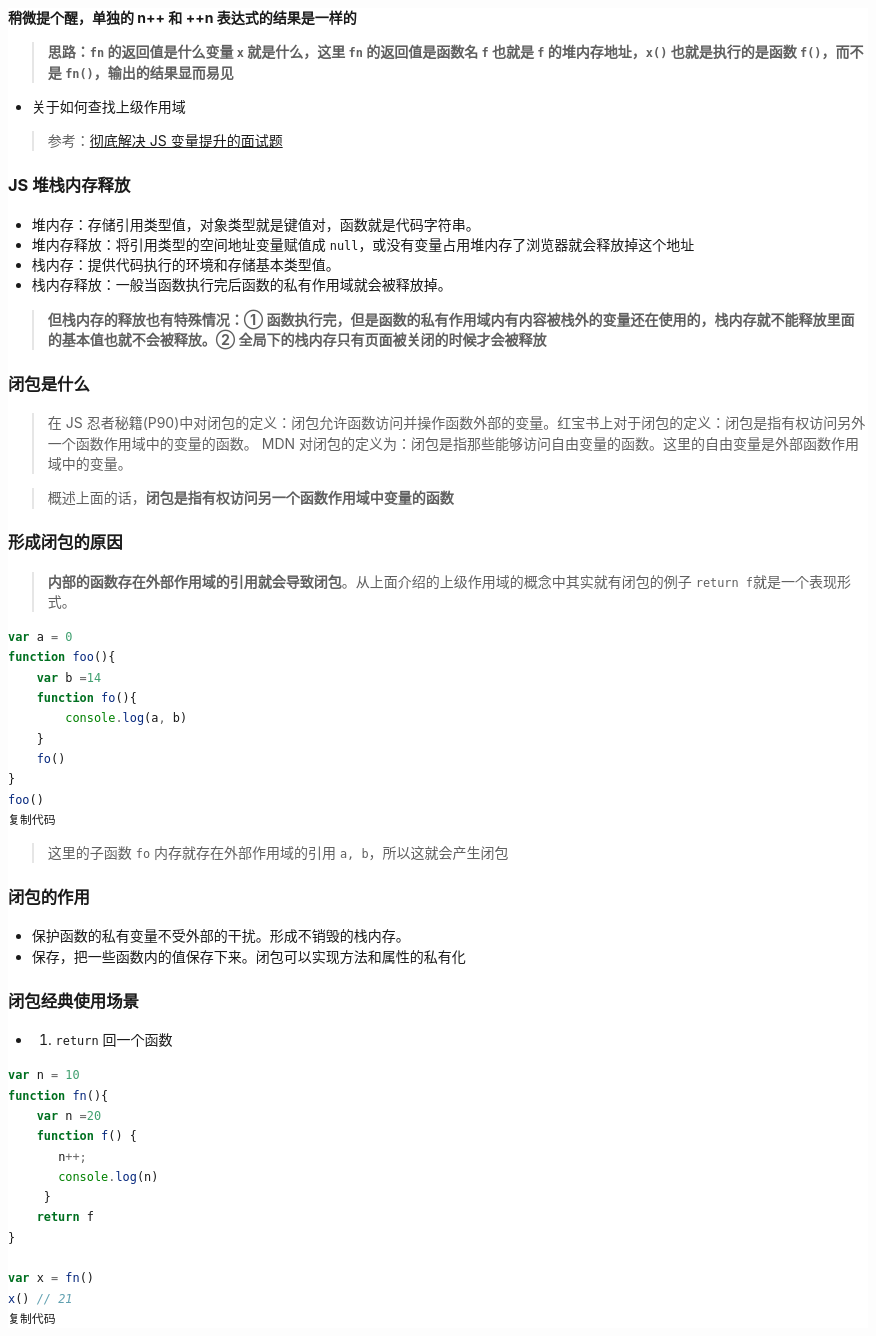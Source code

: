 **稍微提个醒，单独的 n++ 和 ++n 表达式的结果是一样的**

> **思路：`fn` 的返回值是什么变量 `x` 就是什么，这里 `fn` 的返回值是函数名 `f` 也就是 `f` 的堆内存地址，`x()` 也就是执行的是函数 `f()`，而不是 `fn()`，输出的结果显而易见**

- 关于如何查找上级作用域

> 参考：[彻底解决 JS 变量提升的面试题](https://juejin.cn/post/6933377315573497864)

### JS 堆栈内存释放

- 堆内存：存储引用类型值，对象类型就是键值对，函数就是代码字符串。
- 堆内存释放：将引用类型的空间地址变量赋值成 `null`，或没有变量占用堆内存了浏览器就会释放掉这个地址
- 栈内存：提供代码执行的环境和存储基本类型值。
- 栈内存释放：一般当函数执行完后函数的私有作用域就会被释放掉。

> **但栈内存的释放也有特殊情况：① 函数执行完，但是函数的私有作用域内有内容被栈外的变量还在使用的，栈内存就不能释放里面的基本值也就不会被释放。② 全局下的栈内存只有页面被关闭的时候才会被释放**

### 闭包是什么

> 在 JS 忍者秘籍(P90)中对闭包的定义：闭包允许函数访问并操作函数外部的变量。红宝书上对于闭包的定义：闭包是指有权访问另外一个函数作用域中的变量的函数。 MDN 对闭包的定义为：闭包是指那些能够访问自由变量的函数。这里的自由变量是外部函数作用域中的变量。

> 概述上面的话，**闭包是指有权访问另一个函数作用域中变量的函数**

### 形成闭包的原因

> **内部的函数存在外部作用域的引用就会导致闭包**。从上面介绍的上级作用域的概念中其实就有闭包的例子 `return f`就是一个表现形式。

```js
var a = 0
function foo(){
    var b =14
    function fo(){
        console.log(a, b)
    }
    fo()
}
foo()
复制代码
```

> 这里的子函数 `fo` 内存就存在外部作用域的引用 `a, b`，所以这就会产生闭包

### 闭包的作用

- 保护函数的私有变量不受外部的干扰。形成不销毁的栈内存。
- 保存，把一些函数内的值保存下来。闭包可以实现方法和属性的私有化

### 闭包经典使用场景

- 1. `return` 回一个函数

```js
var n = 10
function fn(){
    var n =20
    function f() {
       n++;
       console.log(n)
     }
    return f
}

var x = fn()
x() // 21
复制代码
```